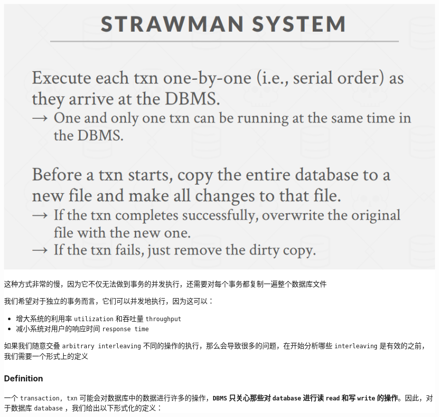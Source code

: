 ![StrawmanSystem](./img/StrawmanSystem.png)

这种方式非常的慢，因为它不仅无法做到事务的并发执行，还需要对每个事务都复制一遍整个数据库文件

我们希望对于独立的事务而言，它们可以并发地执行，因为这可以：

* 增大系统的利用率 `utilization` 和吞吐量 `throughput`
* 减小系统对用户的响应时间 `response time`

如果我们随意交叠 `arbitrary interleaving` 不同的操作的执行，那么会导致很多的问题，在开始分析哪些 `interleaving` 是有效的之前，我们需要一个形式上的定义

### Definition

一个 `transaction, txn` 可能会对数据库中的数据进行许多的操作，**`DBMS` 只关心那些对 `database` 进行读 `read` 和写 `write` 的操作**。因此，对于数据库 `database` ，我们给出以下形式化的定义：
